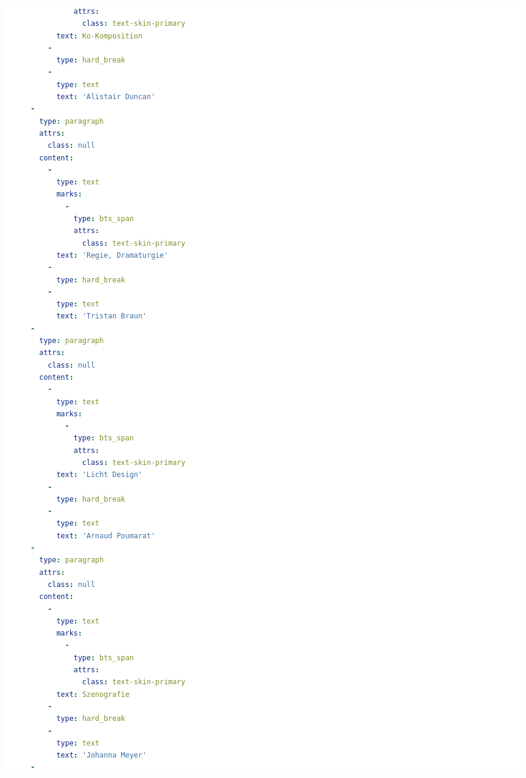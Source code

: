 ```yaml
                attrs:
                  class: text-skin-primary
            text: Ko-Komposition
          -
            type: hard_break
          -
            type: text
            text: 'Alistair Duncan'
      -
        type: paragraph
        attrs:
          class: null
        content:
          -
            type: text
            marks:
              -
                type: bts_span
                attrs:
                  class: text-skin-primary
            text: 'Regie, Dramaturgie'
          -
            type: hard_break
          -
            type: text
            text: 'Tristan Braun'
      -
        type: paragraph
        attrs:
          class: null
        content:
          -
            type: text
            marks:
              -
                type: bts_span
                attrs:
                  class: text-skin-primary
            text: 'Licht Design'
          -
            type: hard_break
          -
            type: text
            text: 'Arnaud Poumarat'
      -
        type: paragraph
        attrs:
          class: null
        content:
          -
            type: text
            marks:
              -
                type: bts_span
                attrs:
                  class: text-skin-primary
            text: Szenografie
          -
            type: hard_break
          -
            type: text
            text: 'Johanna Meyer'
      -
```